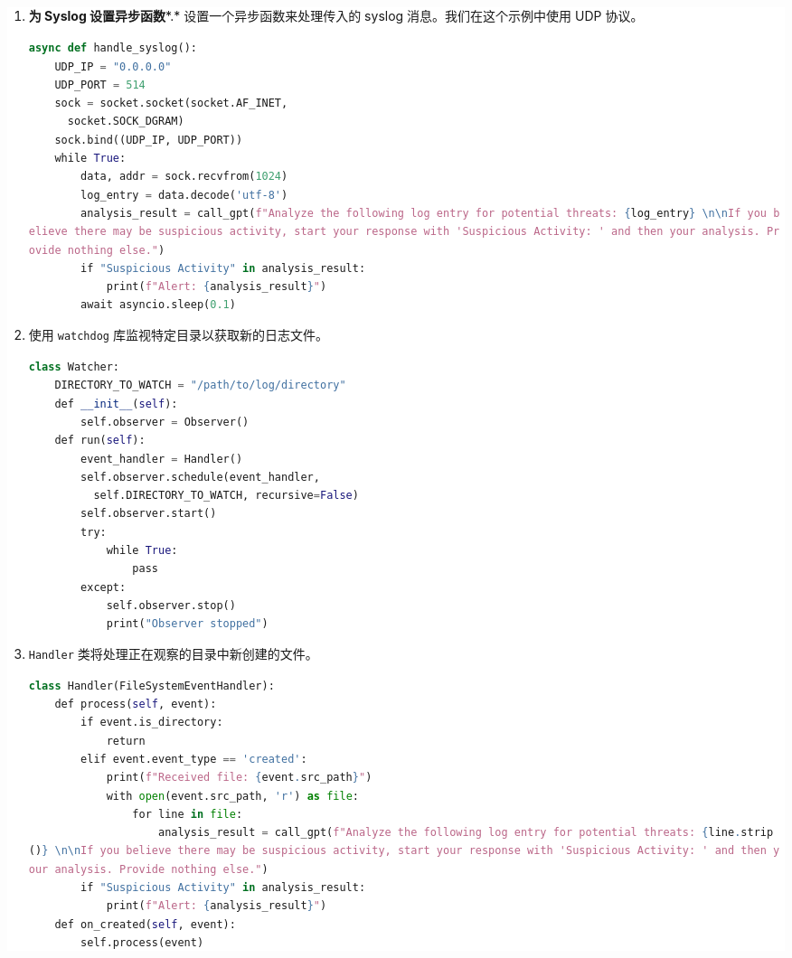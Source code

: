 1.  **为 Syslog 设置异步函数***.* 设置一个异步函数来处理传入的 syslog 消息。我们在这个示例中使用 UDP 协议。

    ```py
    async def handle_syslog():
        UDP_IP = "0.0.0.0"
        UDP_PORT = 514
        sock = socket.socket(socket.AF_INET,
          socket.SOCK_DGRAM)
        sock.bind((UDP_IP, UDP_PORT))
        while True:
            data, addr = sock.recvfrom(1024)
            log_entry = data.decode('utf-8')
            analysis_result = call_gpt(f"Analyze the following log entry for potential threats: {log_entry} \n\nIf you believe there may be suspicious activity, start your response with 'Suspicious Activity: ' and then your analysis. Provide nothing else.")
            if "Suspicious Activity" in analysis_result:
                print(f"Alert: {analysis_result}")
            await asyncio.sleep(0.1)
    ```

1.  使用 `watchdog` 库监视特定目录以获取新的日志文件。

    ```py
    class Watcher:
        DIRECTORY_TO_WATCH = "/path/to/log/directory"
        def __init__(self):
            self.observer = Observer()
        def run(self):
            event_handler = Handler()
            self.observer.schedule(event_handler,
              self.DIRECTORY_TO_WATCH, recursive=False)
            self.observer.start()
            try:
                while True:
                    pass
            except:
                self.observer.stop()
                print("Observer stopped")
    ```

1.  `Handler` 类将处理正在观察的目录中新创建的文件。

    ```py
    class Handler(FileSystemEventHandler):
        def process(self, event):
            if event.is_directory:
                return
            elif event.event_type == 'created':
                print(f"Received file: {event.src_path}")
                with open(event.src_path, 'r') as file:
                    for line in file:
                        analysis_result = call_gpt(f"Analyze the following log entry for potential threats: {line.strip()} \n\nIf you believe there may be suspicious activity, start your response with 'Suspicious Activity: ' and then your analysis. Provide nothing else.")
            if "Suspicious Activity" in analysis_result:
                print(f"Alert: {analysis_result}")
        def on_created(self, event):
            self.process(event)
    ```
